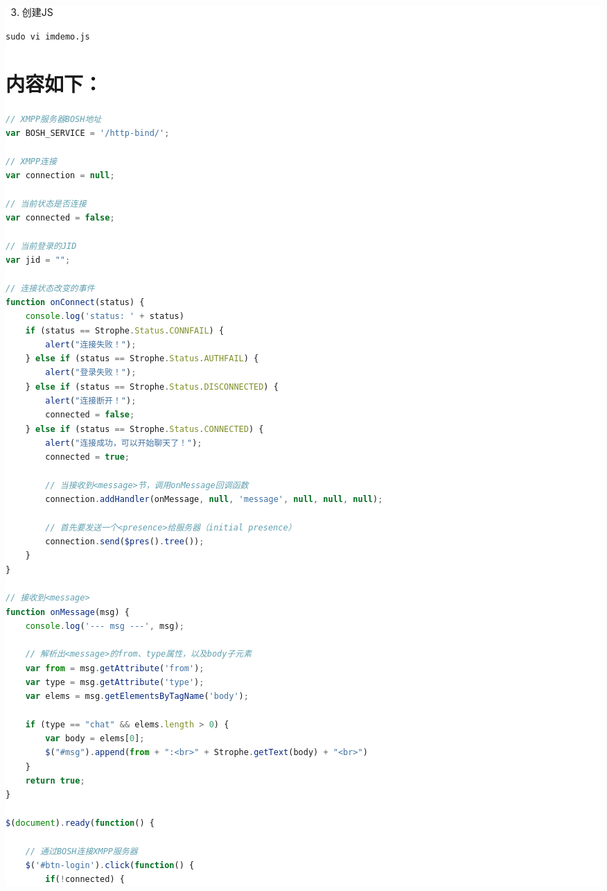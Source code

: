 3. 创建JS

```shell
sudo vi imdemo.js
```

# 内容如下：

```javascript
// XMPP服务器BOSH地址
var BOSH_SERVICE = '/http-bind/';

// XMPP连接
var connection = null;

// 当前状态是否连接
var connected = false;

// 当前登录的JID
var jid = "";

// 连接状态改变的事件
function onConnect(status) {
    console.log('status: ' + status)
    if (status == Strophe.Status.CONNFAIL) {
        alert("连接失败！");
    } else if (status == Strophe.Status.AUTHFAIL) {
        alert("登录失败！");
    } else if (status == Strophe.Status.DISCONNECTED) {
        alert("连接断开！");
        connected = false;
    } else if (status == Strophe.Status.CONNECTED) {
        alert("连接成功，可以开始聊天了！");
        connected = true;

        // 当接收到<message>节，调用onMessage回调函数
        connection.addHandler(onMessage, null, 'message', null, null, null);

        // 首先要发送一个<presence>给服务器（initial presence）
        connection.send($pres().tree());
    }
}

// 接收到<message>
function onMessage(msg) {
    console.log('--- msg ---', msg);

    // 解析出<message>的from、type属性，以及body子元素
    var from = msg.getAttribute('from');
    var type = msg.getAttribute('type');
    var elems = msg.getElementsByTagName('body');

    if (type == "chat" && elems.length > 0) {
        var body = elems[0];
        $("#msg").append(from + ":<br>" + Strophe.getText(body) + "<br>")
    }
    return true;
}

$(document).ready(function() {

    // 通过BOSH连接XMPP服务器
    $('#btn-login').click(function() {
        if(!connected) {
```